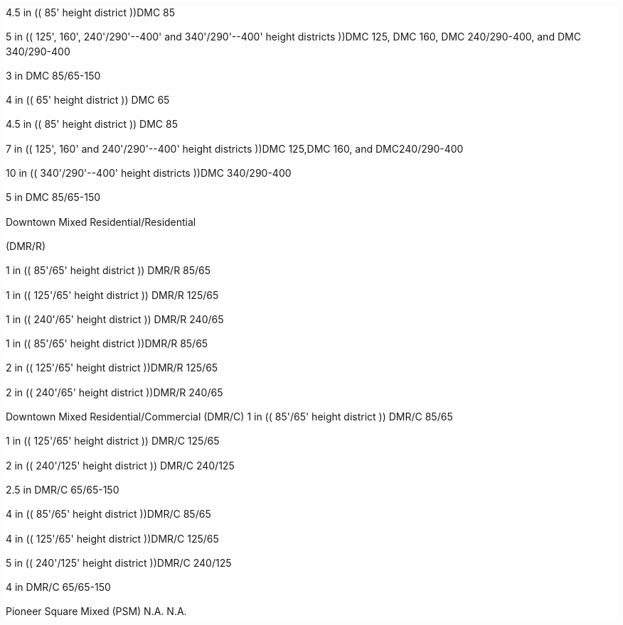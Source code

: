  4.5 in (( 85' height district ))DMC 85
   
 5 in (( 125', 160', 240'/290'--400' and 340'/290'--400' height districts ))DMC 125, DMC 160, DMC 240/290-400, and DMC 340/290-400

3 in DMC 85/65-150

</td><td>4 in (( 65' height district )) DMC 65
   
 4.5 in (( 85' height district )) DMC 85
   
 7 in (( 125', 160' and 240'/290'--400' height districts ))DMC 125,DMC 160, and DMC240/290-400
   
 10 in (( 340'/290'--400' height districts ))DMC 340/290-400

5 in DMC 85/65-150

</td></tr>

<tr><td>Downtown Mixed Residential/Residential
   
 (DMR/R)

</td><td>1 in (( 85'/65' height district )) DMR/R 85/65
   
 1 in (( 125'/65' height district )) DMR/R 125/65
   
 1 in (( 240'/65' height district )) DMR/R 240/65

</td><td>1 in (( 85'/65' height district ))DMR/R 85/65
   
 2 in (( 125'/65' height district ))DMR/R 125/65
   
 2 in (( 240'/65' height district ))DMR/R 240/65

</td></tr>

<tr><td>Downtown Mixed Residential/Commercial (DMR/C)

</td><td>1 in (( 85'/65' height district )) DMR/C 85/65
   
 1 in (( 125'/65' height district )) DMR/C 125/65
   
 2 in (( 240'/125' height district )) DMR/C 240/125

2.5 in DMR/C 65/65-150

</td><td>4 in (( 85'/65' height district ))DMR/C 85/65
   
 4 in (( 125'/65' height district ))DMR/C 125/65
   
 5 in (( 240'/125' height district ))DMR/C 240/125

4 in DMR/C 65/65-150

</td></tr>

<tr><td>Pioneer Square Mixed (PSM)

</td><td>N.A.

</td><td>N.A.

</td></tr>
